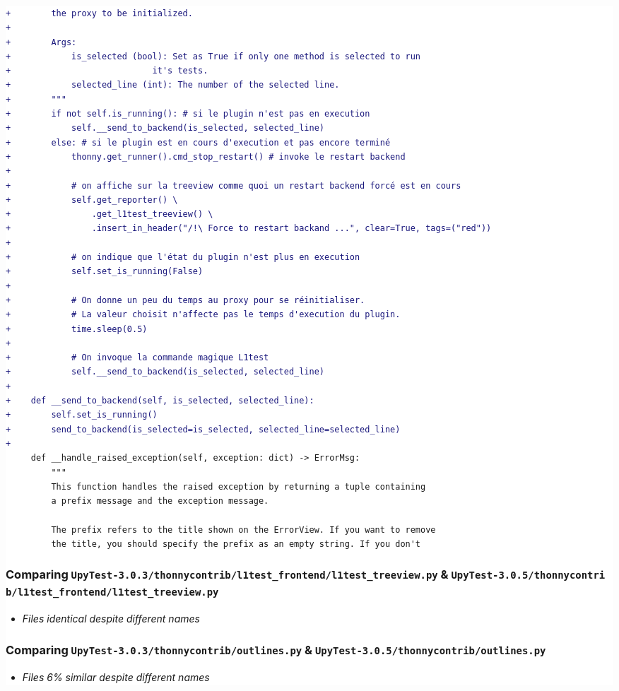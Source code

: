 ```diff
+        the proxy to be initialized.
+
+        Args:
+            is_selected (bool): Set as True if only one method is selected to run
+                            it's tests.
+            selected_line (int): The number of the selected line.
+        """
+        if not self.is_running(): # si le plugin n'est pas en execution 
+            self.__send_to_backend(is_selected, selected_line)
+        else: # si le plugin est en cours d'execution et pas encore terminé
+            thonny.get_runner().cmd_stop_restart() # invoke le restart backend
+            
+            # on affiche sur la treeview comme quoi un restart backend forcé est en cours
+            self.get_reporter() \
+                .get_l1test_treeview() \
+                .insert_in_header("/!\ Force to restart backand ...", clear=True, tags=("red"))
+            
+            # on indique que l'état du plugin n'est plus en execution
+            self.set_is_running(False)
+            
+            # On donne un peu du temps au proxy pour se réinitialiser.
+            # La valeur choisit n'affecte pas le temps d'execution du plugin.
+            time.sleep(0.5) 
+            
+            # On invoque la commande magique L1test
+            self.__send_to_backend(is_selected, selected_line)
+    
+    def __send_to_backend(self, is_selected, selected_line):
+        self.set_is_running()
+        send_to_backend(is_selected=is_selected, selected_line=selected_line)
+        
     def __handle_raised_exception(self, exception: dict) -> ErrorMsg:
         """
         This function handles the raised exception by returning a tuple containing
         a prefix message and the exception message.
 
         The prefix refers to the title shown on the ErrorView. If you want to remove 
         the title, you should specify the prefix as an empty string. If you don't
```

### Comparing `UpyTest-3.0.3/thonnycontrib/l1test_frontend/l1test_treeview.py` & `UpyTest-3.0.5/thonnycontrib/l1test_frontend/l1test_treeview.py`

 * *Files identical despite different names*

### Comparing `UpyTest-3.0.3/thonnycontrib/outlines.py` & `UpyTest-3.0.5/thonnycontrib/outlines.py`

 * *Files 6% similar despite different names*
